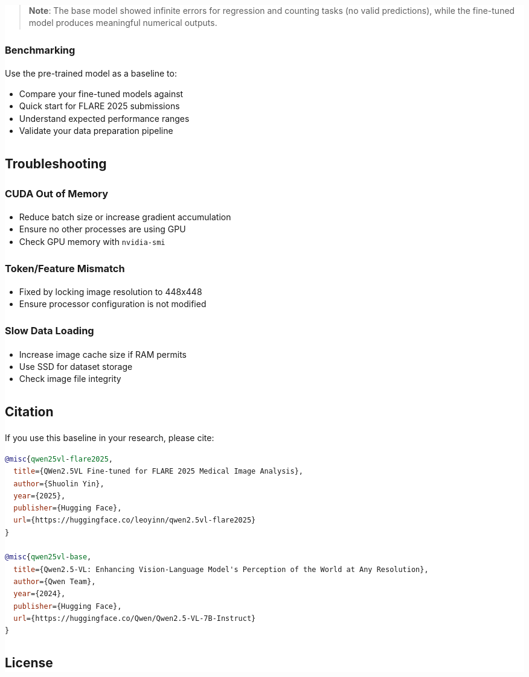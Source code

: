 > **Note**: The base model showed infinite errors for regression and counting tasks (no valid predictions), while the fine-tuned model produces meaningful numerical outputs.


### Benchmarking
Use the pre-trained model as a baseline to:
- Compare your fine-tuned models against
- Quick start for FLARE 2025 submissions
- Understand expected performance ranges
- Validate your data preparation pipeline

## Troubleshooting

### CUDA Out of Memory
- Reduce batch size or increase gradient accumulation
- Ensure no other processes are using GPU
- Check GPU memory with `nvidia-smi`

### Token/Feature Mismatch
- Fixed by locking image resolution to 448x448
- Ensure processor configuration is not modified

### Slow Data Loading
- Increase image cache size if RAM permits
- Use SSD for dataset storage
- Check image file integrity

## Citation

If you use this baseline in your research, please cite:

```bibtex
@misc{qwen25vl-flare2025,
  title={QWen2.5VL Fine-tuned for FLARE 2025 Medical Image Analysis},
  author={Shuolin Yin},
  year={2025},
  publisher={Hugging Face},
  url={https://huggingface.co/leoyinn/qwen2.5vl-flare2025}
}

@misc{qwen25vl-base,
  title={Qwen2.5-VL: Enhancing Vision-Language Model's Perception of the World at Any Resolution},
  author={Qwen Team},
  year={2024},
  publisher={Hugging Face},
  url={https://huggingface.co/Qwen/Qwen2.5-VL-7B-Instruct}
}
```

## License
